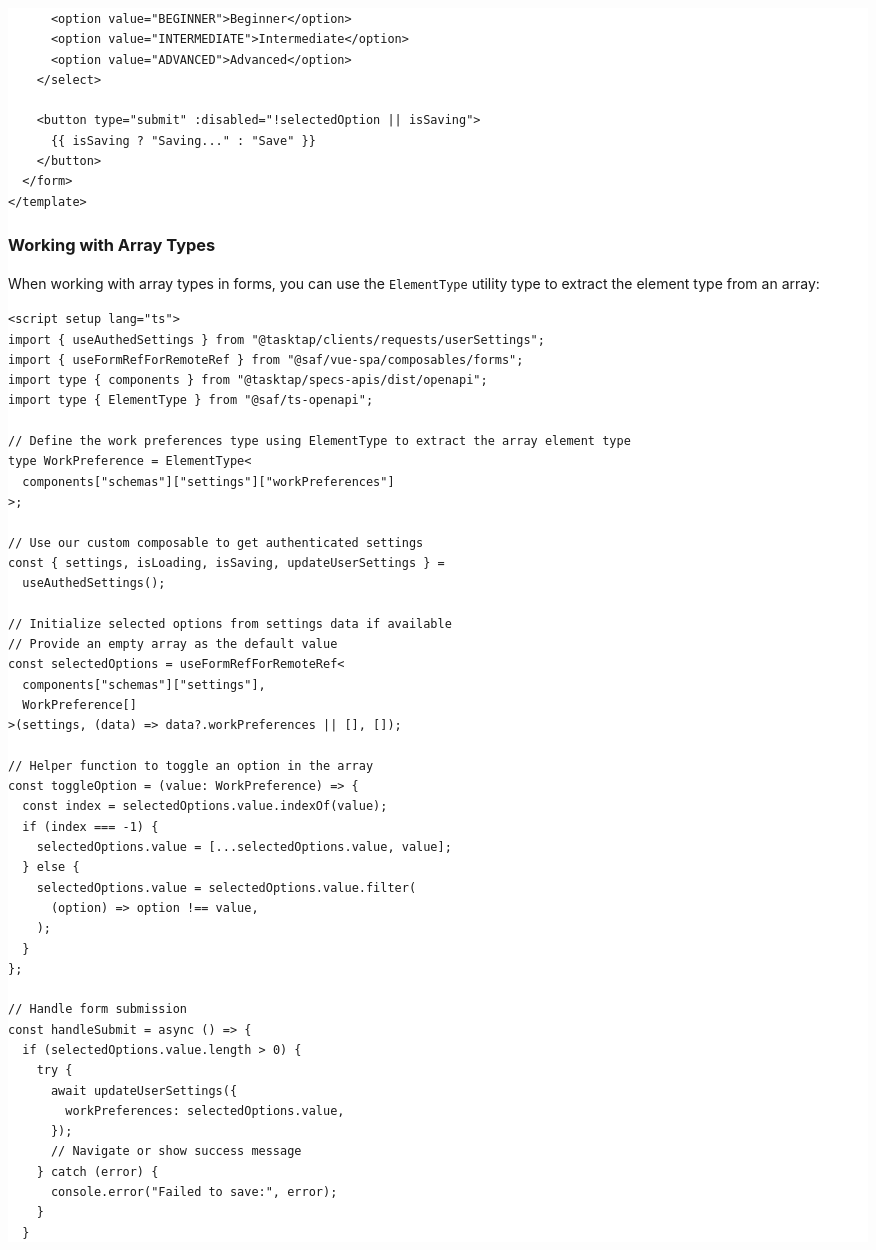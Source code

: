 ```vue
      <option value="BEGINNER">Beginner</option>
      <option value="INTERMEDIATE">Intermediate</option>
      <option value="ADVANCED">Advanced</option>
    </select>

    <button type="submit" :disabled="!selectedOption || isSaving">
      {{ isSaving ? "Saving..." : "Save" }}
    </button>
  </form>
</template>
```

### Working with Array Types

When working with array types in forms, you can use the `ElementType` utility type to extract the element type from an array:

```vue
<script setup lang="ts">
import { useAuthedSettings } from "@tasktap/clients/requests/userSettings";
import { useFormRefForRemoteRef } from "@saf/vue-spa/composables/forms";
import type { components } from "@tasktap/specs-apis/dist/openapi";
import type { ElementType } from "@saf/ts-openapi";

// Define the work preferences type using ElementType to extract the array element type
type WorkPreference = ElementType<
  components["schemas"]["settings"]["workPreferences"]
>;

// Use our custom composable to get authenticated settings
const { settings, isLoading, isSaving, updateUserSettings } =
  useAuthedSettings();

// Initialize selected options from settings data if available
// Provide an empty array as the default value
const selectedOptions = useFormRefForRemoteRef<
  components["schemas"]["settings"],
  WorkPreference[]
>(settings, (data) => data?.workPreferences || [], []);

// Helper function to toggle an option in the array
const toggleOption = (value: WorkPreference) => {
  const index = selectedOptions.value.indexOf(value);
  if (index === -1) {
    selectedOptions.value = [...selectedOptions.value, value];
  } else {
    selectedOptions.value = selectedOptions.value.filter(
      (option) => option !== value,
    );
  }
};

// Handle form submission
const handleSubmit = async () => {
  if (selectedOptions.value.length > 0) {
    try {
      await updateUserSettings({
        workPreferences: selectedOptions.value,
      });
      // Navigate or show success message
    } catch (error) {
      console.error("Failed to save:", error);
    }
  }
```